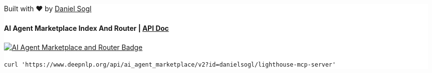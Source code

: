 
Built with ❤️ by [Daniel Sogl](https://github.com/danielsogl)
#### AI Agent Marketplace Index And Router | [API Doc](https://www.deepnlp.org/doc/ai_agent_marketplace)
[![AI Agent Marketplace and Router Badge](https://www.deepnlp.org/api/ai_agent_marketplace/svg?name=danielsogl/lighthouse-mcp-server&badge_type=review)](https://www.deepnlp.org/store/ai-agent/recommendation-agent/pub-danielsogl/lighthouse-mcp-server)

```
curl 'https://www.deepnlp.org/api/ai_agent_marketplace/v2?id=danielsogl/lighthouse-mcp-server'
```
    